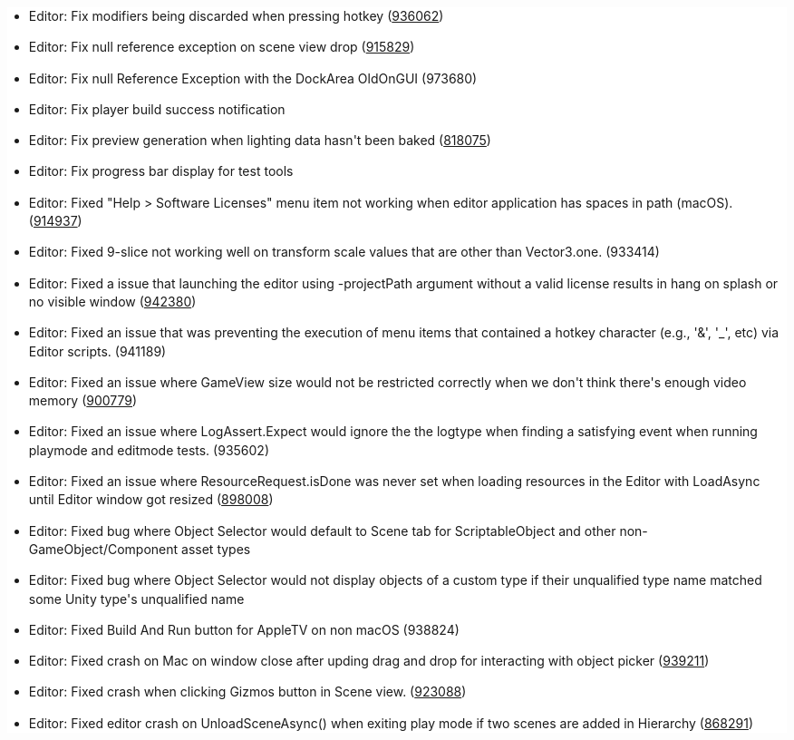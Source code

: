 -   Editor: Fix modifiers being discarded when pressing hotkey ([936062](https://issuetracker.unity3d.com/issues/modifiers-are-discarded-when-pressing-hotkey))

-   Editor: Fix null reference exception on scene view drop ([915829](https://issuetracker.unity3d.com/issues/linux-editor-dragging-prefabs-to-scene-results-in-nullreferenceexception-and-removal-of-previous-prefab-in-the-scene))

-   Editor: Fix null Reference Exception with the DockArea OldOnGUI (973680)

-   Editor: Fix player build success notification

-   Editor: Fix preview generation when lighting data hasn\'t been baked ([818075](https://issuetracker.unity3d.com/issues/material-icons-lost-lightning-after-reimport-all))

-   Editor: Fix progress bar display for test tools

-   Editor: Fixed \"Help \> Software Licenses\" menu item not working when editor application has spaces in path (macOS). ([914937](https://issuetracker.unity3d.com/issues/osx-clicking-help-software-licenses-on-a-mac-doesnt-open-anything))

-   Editor: Fixed 9-slice not working well on transform scale values that are other than Vector3.one. (933414)

-   Editor: Fixed a issue that launching the editor using -projectPath argument without a valid license results in hang on splash or no visible window ([942380](https://issuetracker.unity3d.com/issues/launching-the-editor-using-projectpath-argument-without-a-valid-license-results-in-hang-on-splash-or-no-visible-window))

-   Editor: Fixed an issue that was preventing the execution of menu items that contained a hotkey character (e.g., \'&\', \'\_\', etc) via Editor scripts. (941189)

-   Editor: Fixed an issue where GameView size would not be restricted correctly when we don\'t think there\'s enough video memory ([900779](https://issuetracker.unity3d.com/issues/game-view-is-reduced-to-a-larger-resolution-than-the-reasonable-size-for-your-system))

-   Editor: Fixed an issue where LogAssert.Expect would ignore the the logtype when finding a satisfying event when running playmode and editmode tests. (935602)

-   Editor: Fixed an issue where ResourceRequest.isDone was never set when loading resources in the Editor with LoadAsync until Editor window got resized ([898008](https://issuetracker.unity3d.com/issues/asyncoperation-dot-isdone-will-not-return-true-until-the-editor-window-is-resized-when-out-of-play-mode))

-   Editor: Fixed bug where Object Selector would default to Scene tab for ScriptableObject and other non-GameObject/Component asset types

-   Editor: Fixed bug where Object Selector would not display objects of a custom type if their unqualified type name matched some Unity type\'s unqualified name

-   Editor: Fixed Build And Run button for AppleTV on non macOS (938824)

-   Editor: Fixed crash on Mac on window close after upding drag and drop for interacting with object picker ([939211](https://issuetracker.unity3d.com/issues/mac-creating-a-ragdoll-sometimes-crashes-the-editor))

-   Editor: Fixed crash when clicking Gizmos button in Scene view. ([923088](https://issuetracker.unity3d.com/issues/unity-crashes-after-clicking-on-gizmo-menu-in-scene-view))

-   Editor: Fixed editor crash on UnloadSceneAsync() when exiting play mode if two scenes are added in Hierarchy ([868291](https://issuetracker.unity3d.com/issues/editor-crashes-on-unloadsceneasync-when-exiting-play-mode-if-two-scenes-are-added-in-hierarchy))
